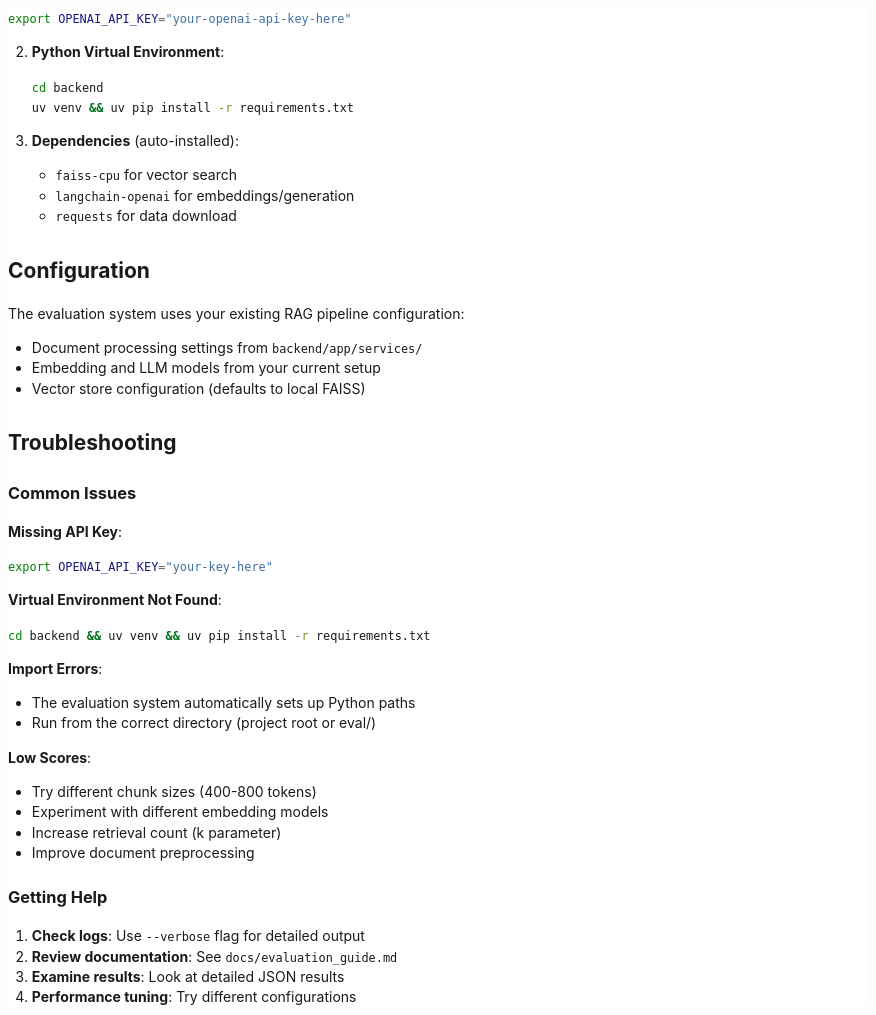    ```bash
   export OPENAI_API_KEY="your-openai-api-key-here"
   ```

2. **Python Virtual Environment**:

   ```bash
   cd backend
   uv venv && uv pip install -r requirements.txt
   ```

3. **Dependencies** (auto-installed):
   - `faiss-cpu` for vector search
   - `langchain-openai` for embeddings/generation
   - `requests` for data download

## Configuration

The evaluation system uses your existing RAG pipeline configuration:

- Document processing settings from `backend/app/services/`
- Embedding and LLM models from your current setup
- Vector store configuration (defaults to local FAISS)

## Troubleshooting

### Common Issues

**Missing API Key**:

```bash
export OPENAI_API_KEY="your-key-here"
```

**Virtual Environment Not Found**:

```bash
cd backend && uv venv && uv pip install -r requirements.txt
```

**Import Errors**:

- The evaluation system automatically sets up Python paths
- Run from the correct directory (project root or eval/)

**Low Scores**:

- Try different chunk sizes (400-800 tokens)
- Experiment with different embedding models
- Increase retrieval count (k parameter)
- Improve document preprocessing

### Getting Help

1. **Check logs**: Use `--verbose` flag for detailed output
2. **Review documentation**: See `docs/evaluation_guide.md`
3. **Examine results**: Look at detailed JSON results
4. **Performance tuning**: Try different configurations
